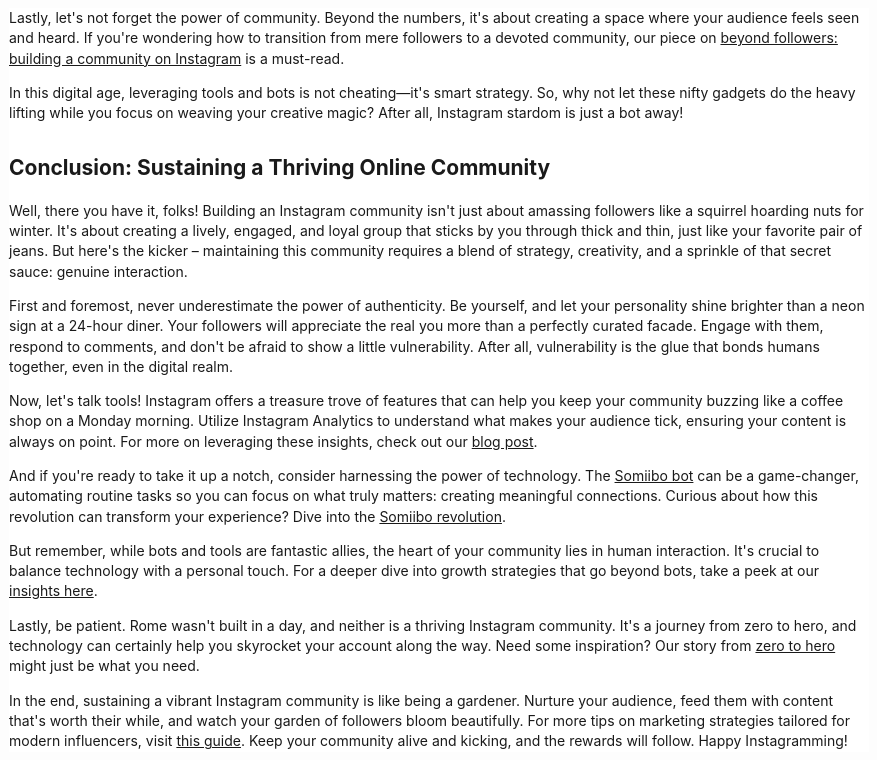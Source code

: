 Lastly, let's not forget the power of community. Beyond the numbers, it's about creating a space where your audience feels seen and heard. If you're wondering how to transition from mere followers to a devoted community, our piece on [beyond followers: building a community on Instagram](https://instagrowify.com/blog/beyond-followers-building-a-community-on-instagram) is a must-read.

In this digital age, leveraging tools and bots is not cheating—it's smart strategy. So, why not let these nifty gadgets do the heavy lifting while you focus on weaving your creative magic? After all, Instagram stardom is just a bot away!

## Conclusion: Sustaining a Thriving Online Community

Well, there you have it, folks! Building an Instagram community isn't just about amassing followers like a squirrel hoarding nuts for winter. It's about creating a lively, engaged, and loyal group that sticks by you through thick and thin, just like your favorite pair of jeans. But here's the kicker – maintaining this community requires a blend of strategy, creativity, and a sprinkle of that secret sauce: genuine interaction.

First and foremost, never underestimate the power of authenticity. Be yourself, and let your personality shine brighter than a neon sign at a 24-hour diner. Your followers will appreciate the real you more than a perfectly curated facade. Engage with them, respond to comments, and don't be afraid to show a little vulnerability. After all, vulnerability is the glue that bonds humans together, even in the digital realm.



Now, let's talk tools! Instagram offers a treasure trove of features that can help you keep your community buzzing like a coffee shop on a Monday morning. Utilize Instagram Analytics to understand what makes your audience tick, ensuring your content is always on point. For more on leveraging these insights, check out our [blog post](https://instagrowify.com/blog/strategies-for-leveraging-instagram-analytics-to-enhance-growth).

And if you're ready to take it up a notch, consider harnessing the power of technology. The [Somiibo bot](https://instagrowify.com/blog/unlocking-instagram-success-harnessing-the-power-of-the-somiibo-bot) can be a game-changer, automating routine tasks so you can focus on what truly matters: creating meaningful connections. Curious about how this revolution can transform your experience? Dive into the [Somiibo revolution](https://instagrowify.com/blog/the-somiibo-revolution-transform-your-instagram-experience-today).

But remember, while bots and tools are fantastic allies, the heart of your community lies in human interaction. It's crucial to balance technology with a personal touch. For a deeper dive into growth strategies that go beyond bots, take a peek at our [insights here](https://instagrowify.com/blog/instagram-growth-strategies-beyond-bots).

Lastly, be patient. Rome wasn't built in a day, and neither is a thriving Instagram community. It's a journey from zero to hero, and technology can certainly help you skyrocket your account along the way. Need some inspiration? Our story from [zero to hero](https://instagrowify.com/blog/from-zero-to-hero-using-technology-to-skyrocket-your-instagram-account) might just be what you need.

In the end, sustaining a vibrant Instagram community is like being a gardener. Nurture your audience, feed them with content that's worth their while, and watch your garden of followers bloom beautifully. For more tips on marketing strategies tailored for modern influencers, visit [this guide](https://instagrowify.com/blog/instagram-marketing-strategies-for-the-modern-influencer). Keep your community alive and kicking, and the rewards will follow. Happy Instagramming!
